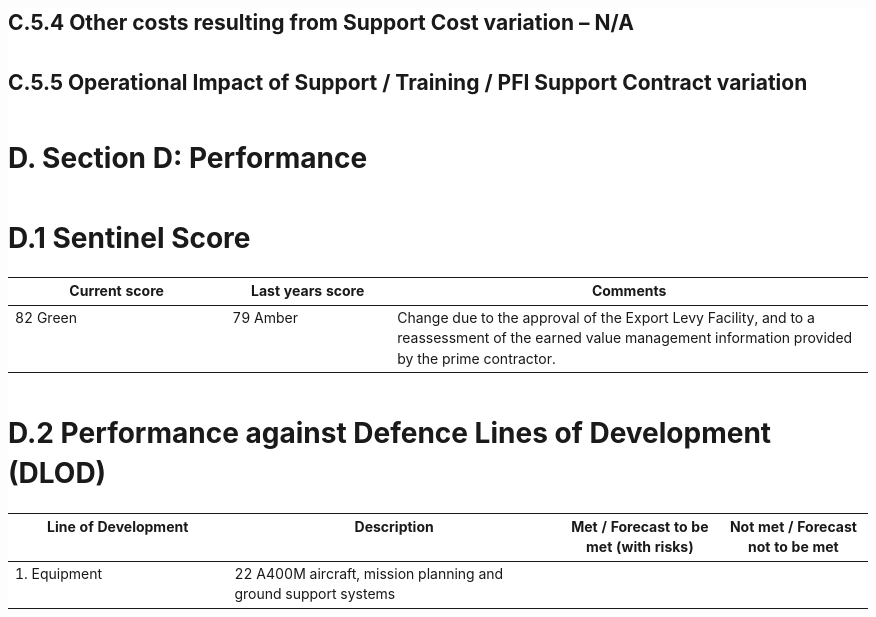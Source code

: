 ## C.5.4 Other costs resulting from Support Cost variation – N/A

## C.5.5 Operational Impact of Support / Training / PFI Support Contract variation

# D. Section D: Performance

# D.1 Sentinel Score

<table>
<colgroup>
<col style="width: 25%" />
<col style="width: 19%" />
<col style="width: 55%" />
</colgroup>
<thead>
<tr>
<th>Current score</th>
<th>
Last years score
</th>
<th>Comments</th>
</tr>
</thead>
<tbody>
<tr>
<td>82 Green</td>
<td>79 Amber</td>
<td>Change due to the approval of the Export Levy Facility, and to a reassessment of the earned value management information provided by the prime contractor.</td>
</tr>
</tbody>
</table>

# D.2 Performance against Defence Lines of Development (DLOD)

<table>
<colgroup>
<col style="width: 25%" />
<col style="width: 38%" />
<col style="width: 18%" />
<col style="width: 17%" />
</colgroup>
<thead>
<tr>
<th>Line of Development</th>
<th>Description</th>
<th>Met / Forecast to be met (with risks)</th>
<th>Not met /
Forecast not to be met</th>
</tr>
</thead>
<tbody>
<tr>
<td>1. Equipment</td>
<td>
22 A400M aircraft, mission planning and ground support systems